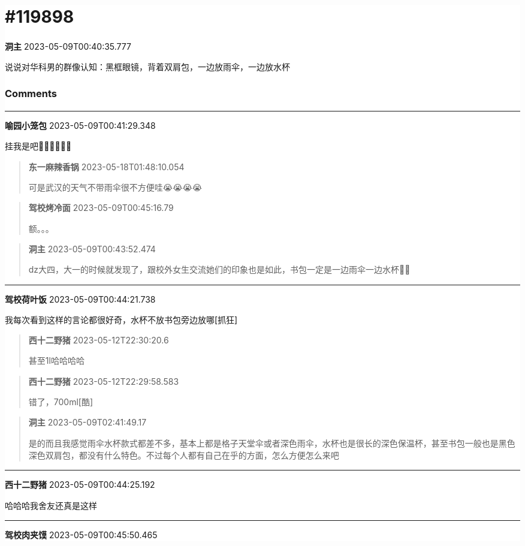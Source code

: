 # #119898

**洞主** 2023-05-09T00:40:35.777

说说对华科男的群像认知：黑框眼镜，背着双肩包，一边放雨伞，一边放水杯

### Comments

---

**喻园小笼包** 2023-05-09T00:41:29.348

挂我是吧👊🏻👊🏻😭😭

> **东一麻辣香锅** 2023-05-18T01:48:10.054
> 
> 可是武汉的天气不带雨伞很不方便哇😭😭😭😭


> **驾校烤冷面** 2023-05-09T00:45:16.79
> 
> 额。。。


> **洞主** 2023-05-09T00:43:52.474
> 
> dz大四，大一的时候就发现了，跟校外女生交流她们的印象也是如此，书包一定是一边雨伞一边水杯🤣🤣


---

**驾校荷叶饭** 2023-05-09T00:44:21.738

我每次看到这样的言论都很好奇，水杯不放书包旁边放哪[抓狂]

> **西十二野猪** 2023-05-12T22:30:20.6
> 
> 甚至1l哈哈哈哈


> **西十二野猪** 2023-05-12T22:29:58.583
> 
> 错了，700ml[酷]


> **洞主** 2023-05-09T02:41:49.17
> 
> 是的而且我感觉雨伞水杯款式都差不多，基本上都是格子天堂伞或者深色雨伞，水杯也是很长的深色保温杯，甚至书包一般也是黑色深色双肩包，都没有什么特色。不过每个人都有自己在乎的方面，怎么方便怎么来吧


---

**西十二野猪** 2023-05-09T00:44:25.192

哈哈哈我舍友还真是这样

---

**驾校肉夹馍** 2023-05-09T00:45:50.465
